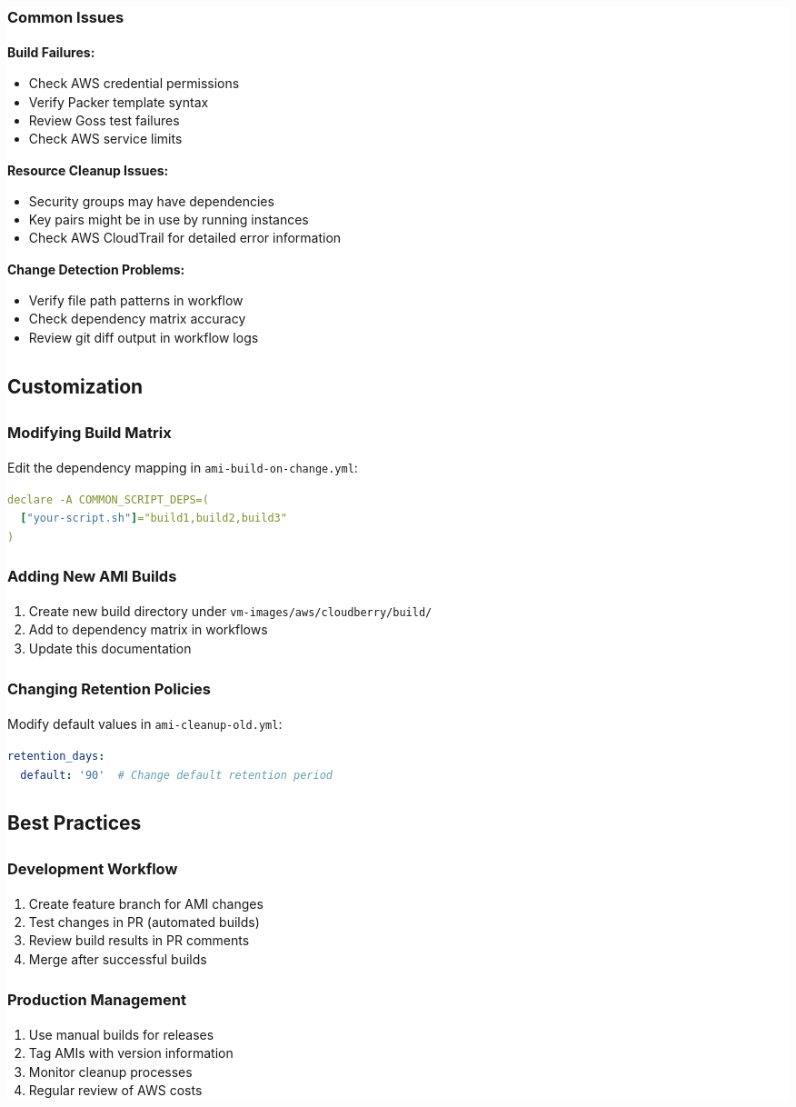 ### Common Issues

**Build Failures:**
- Check AWS credential permissions
- Verify Packer template syntax
- Review Goss test failures
- Check AWS service limits

**Resource Cleanup Issues:**
- Security groups may have dependencies
- Key pairs might be in use by running instances
- Check AWS CloudTrail for detailed error information

**Change Detection Problems:**
- Verify file path patterns in workflow
- Check dependency matrix accuracy
- Review git diff output in workflow logs

## Customization

### Modifying Build Matrix
Edit the dependency mapping in `ami-build-on-change.yml`:

```yaml
declare -A COMMON_SCRIPT_DEPS=(
  ["your-script.sh"]="build1,build2,build3"
)
```

### Adding New AMI Builds
1. Create new build directory under `vm-images/aws/cloudberry/build/`
2. Add to dependency matrix in workflows
3. Update this documentation

### Changing Retention Policies
Modify default values in `ami-cleanup-old.yml`:

```yaml
retention_days:
  default: '90'  # Change default retention period
```

## Best Practices

### Development Workflow
1. Create feature branch for AMI changes
2. Test changes in PR (automated builds)
3. Review build results in PR comments
4. Merge after successful builds

### Production Management
1. Use manual builds for releases
2. Tag AMIs with version information
3. Monitor cleanup processes
4. Regular review of AWS costs
